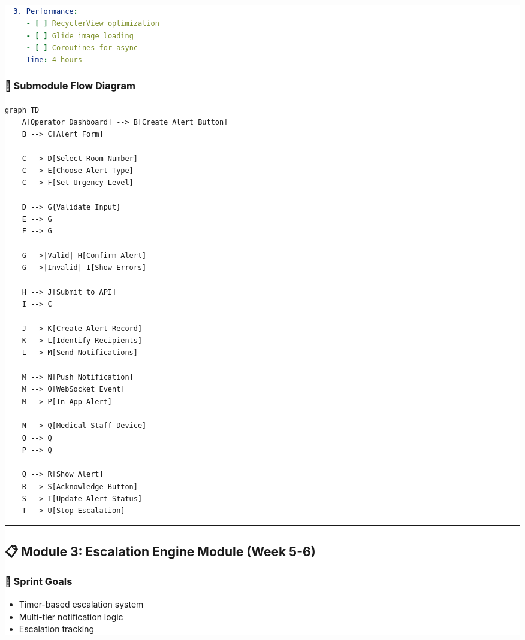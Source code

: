```yaml
  3. Performance:
     - [ ] RecyclerView optimization
     - [ ] Glide image loading
     - [ ] Coroutines for async
     Time: 4 hours
```

### 🔄 Submodule Flow Diagram
```mermaid
graph TD
    A[Operator Dashboard] --> B[Create Alert Button]
    B --> C[Alert Form]
    
    C --> D[Select Room Number]
    C --> E[Choose Alert Type]
    C --> F[Set Urgency Level]
    
    D --> G{Validate Input}
    E --> G
    F --> G
    
    G -->|Valid| H[Confirm Alert]
    G -->|Invalid| I[Show Errors]
    
    H --> J[Submit to API]
    I --> C
    
    J --> K[Create Alert Record]
    K --> L[Identify Recipients]
    L --> M[Send Notifications]
    
    M --> N[Push Notification]
    M --> O[WebSocket Event]
    M --> P[In-App Alert]
    
    N --> Q[Medical Staff Device]
    O --> Q
    P --> Q
    
    Q --> R[Show Alert]
    R --> S[Acknowledge Button]
    S --> T[Update Alert Status]
    T --> U[Stop Escalation]
```

---

## 📋 Module 3: Escalation Engine Module (Week 5-6)

### 🎯 Sprint Goals
- Timer-based escalation system
- Multi-tier notification logic
- Escalation tracking
